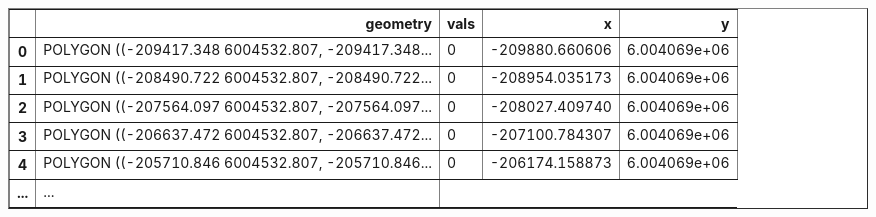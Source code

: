 


<div>
<style scoped>
    .dataframe tbody tr th:only-of-type {
        vertical-align: middle;
    }

    .dataframe tbody tr th {
        vertical-align: top;
    }

    .dataframe thead th {
        text-align: right;
    }
</style>
<table border="1" class="dataframe">
  <thead>
    <tr style="text-align: right;">
      <th></th>
      <th>geometry</th>
      <th>vals</th>
      <th>x</th>
      <th>y</th>
    </tr>
  </thead>
  <tbody>
    <tr>
      <th>0</th>
      <td>POLYGON ((-209417.348 6004532.807, -209417.348...</td>
      <td>0</td>
      <td>-209880.660606</td>
      <td>6.004069e+06</td>
    </tr>
    <tr>
      <th>1</th>
      <td>POLYGON ((-208490.722 6004532.807, -208490.722...</td>
      <td>0</td>
      <td>-208954.035173</td>
      <td>6.004069e+06</td>
    </tr>
    <tr>
      <th>2</th>
      <td>POLYGON ((-207564.097 6004532.807, -207564.097...</td>
      <td>0</td>
      <td>-208027.409740</td>
      <td>6.004069e+06</td>
    </tr>
    <tr>
      <th>3</th>
      <td>POLYGON ((-206637.472 6004532.807, -206637.472...</td>
      <td>0</td>
      <td>-207100.784307</td>
      <td>6.004069e+06</td>
    </tr>
    <tr>
      <th>4</th>
      <td>POLYGON ((-205710.846 6004532.807, -205710.846...</td>
      <td>0</td>
      <td>-206174.158873</td>
      <td>6.004069e+06</td>
    </tr>
    <tr>
      <th>...</th>
      <td>...</td>